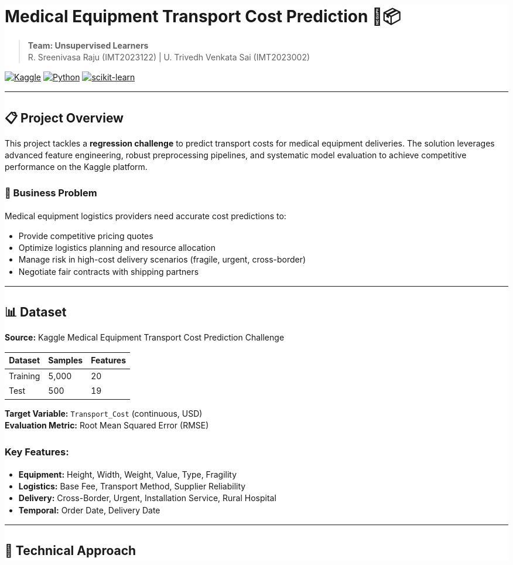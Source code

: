 # Medical Equipment Transport Cost Prediction 🏥📦

> **Team: Unsupervised Learners**  
> R. Sreenivasa Raju (IMT2023122) | U. Trivedh Venkata Sai (IMT2023002)

[![Kaggle](https://img.shields.io/badge/Kaggle-Competition-20BEFF?logo=kaggle)](https://www.kaggle.com)
[![Python](https://img.shields.io/badge/Python-3.8+-3776AB?logo=python&logoColor=white)](https://www.python.org/)
[![scikit-learn](https://img.shields.io/badge/scikit--learn-ML-F7931E?logo=scikit-learn&logoColor=white)](https://scikit-learn.org/)

---

## 📋 Project Overview

This project tackles a **regression challenge** to predict transport costs for medical equipment deliveries. The solution leverages advanced feature engineering, robust preprocessing pipelines, and systematic model evaluation to achieve competitive performance on the Kaggle platform.

### 🎯 Business Problem

Medical equipment logistics providers need accurate cost predictions to:
- Provide competitive pricing quotes
- Optimize logistics planning and resource allocation
- Manage risk in high-cost delivery scenarios (fragile, urgent, cross-border)
- Negotiate fair contracts with shipping partners

---

## 📊 Dataset

**Source:** Kaggle Medical Equipment Transport Cost Prediction Challenge

| Dataset | Samples | Features |
|---------|---------|----------|
| Training | 5,000 | 20 |
| Test | 500 | 19 |

**Target Variable:** `Transport_Cost` (continuous, USD)  
**Evaluation Metric:** Root Mean Squared Error (RMSE)

### Key Features:
- **Equipment:** Height, Width, Weight, Value, Type, Fragility
- **Logistics:** Base Fee, Transport Method, Supplier Reliability
- **Delivery:** Cross-Border, Urgent, Installation Service, Rural Hospital
- **Temporal:** Order Date, Delivery Date

---

## 🔧 Technical Approach

